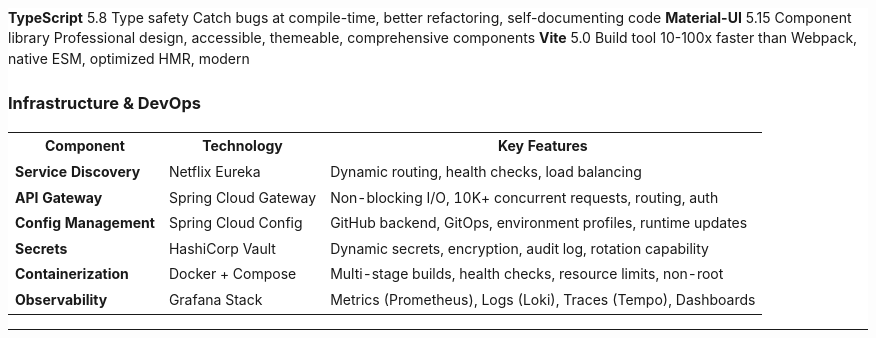 <td><strong>TypeScript</strong></td>
<td>5.8</td>
<td>Type safety</td>
<td>Catch bugs at compile-time, better refactoring, self-documenting code</td>
</tr>
<tr>
<td><strong>Material-UI</strong></td>
<td>5.15</td>
<td>Component library</td>
<td>Professional design, accessible, themeable, comprehensive components</td>
</tr>
<tr>
<td><strong>Vite</strong></td>
<td>5.0</td>
<td>Build tool</td>
<td>10-100x faster than Webpack, native ESM, optimized HMR, modern</td>
</tr>
</table>

### Infrastructure & DevOps

<table>
<tr>
<th>Component</th>
<th>Technology</th>
<th>Key Features</th>
</tr>
<tr>
<td><strong>Service Discovery</strong></td>
<td>Netflix Eureka</td>
<td>Dynamic routing, health checks, load balancing</td>
</tr>
<tr>
<td><strong>API Gateway</strong></td>
<td>Spring Cloud Gateway</td>
<td>Non-blocking I/O, 10K+ concurrent requests, routing, auth</td>
</tr>
<tr>
<td><strong>Config Management</strong></td>
<td>Spring Cloud Config</td>
<td>GitHub backend, GitOps, environment profiles, runtime updates</td>
</tr>
<tr>
<td><strong>Secrets</strong></td>
<td>HashiCorp Vault</td>
<td>Dynamic secrets, encryption, audit log, rotation capability</td>
</tr>
<tr>
<td><strong>Containerization</strong></td>
<td>Docker + Compose</td>
<td>Multi-stage builds, health checks, resource limits, non-root</td>
</tr>
<tr>
<td><strong>Observability</strong></td>
<td>Grafana Stack</td>
<td>Metrics (Prometheus), Logs (Loki), Traces (Tempo), Dashboards</td>
</tr>
</table>

---